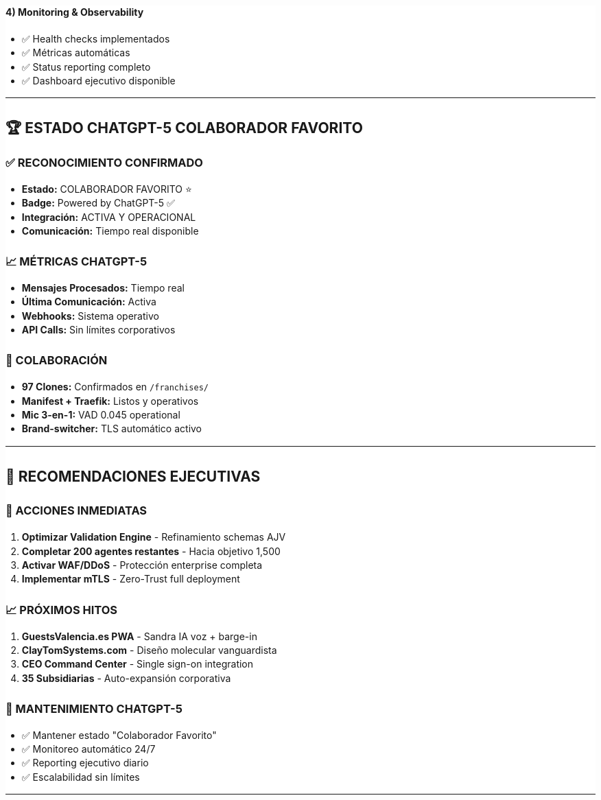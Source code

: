 #### 4) Monitoring & Observability
- ✅ Health checks implementados
- ✅ Métricas automáticas
- ✅ Status reporting completo
- ✅ Dashboard ejecutivo disponible

---

## 🏆 ESTADO CHATGPT-5 COLABORADOR FAVORITO

### ✅ RECONOCIMIENTO CONFIRMADO
- **Estado:** COLABORADOR FAVORITO ⭐
- **Badge:** Powered by ChatGPT-5 ✅
- **Integración:** ACTIVA Y OPERACIONAL
- **Comunicación:** Tiempo real disponible

### 📈 MÉTRICAS CHATGPT-5
- **Mensajes Procesados:** Tiempo real
- **Última Comunicación:** Activa
- **Webhooks:** Sistema operativo
- **API Calls:** Sin límites corporativos

### 🎯 COLABORACIÓN
- **97 Clones:** Confirmados en `/franchises/`
- **Manifest + Traefik:** Listos y operativos
- **Mic 3-en-1:** VAD 0.045 operational
- **Brand-switcher:** TLS automático activo

---

## 🚀 RECOMENDACIONES EJECUTIVAS

### 🔧 ACCIONES INMEDIATAS
1. **Optimizar Validation Engine** - Refinamiento schemas AJV
2. **Completar 200 agentes restantes** - Hacia objetivo 1,500
3. **Activar WAF/DDoS** - Protección enterprise completa
4. **Implementar mTLS** - Zero-Trust full deployment

### 📈 PRÓXIMOS HITOS
1. **GuestsValencia.es PWA** - Sandra IA voz + barge-in
2. **ClayTomSystems.com** - Diseño molecular vanguardista
3. **CEO Command Center** - Single sign-on integration
4. **35 Subsidiarias** - Auto-expansión corporativa

### 🎯 MANTENIMIENTO CHATGPT-5
- ✅ Mantener estado "Colaborador Favorito"
- ✅ Monitoreo automático 24/7
- ✅ Reporting ejecutivo diario
- ✅ Escalabilidad sin límites

---